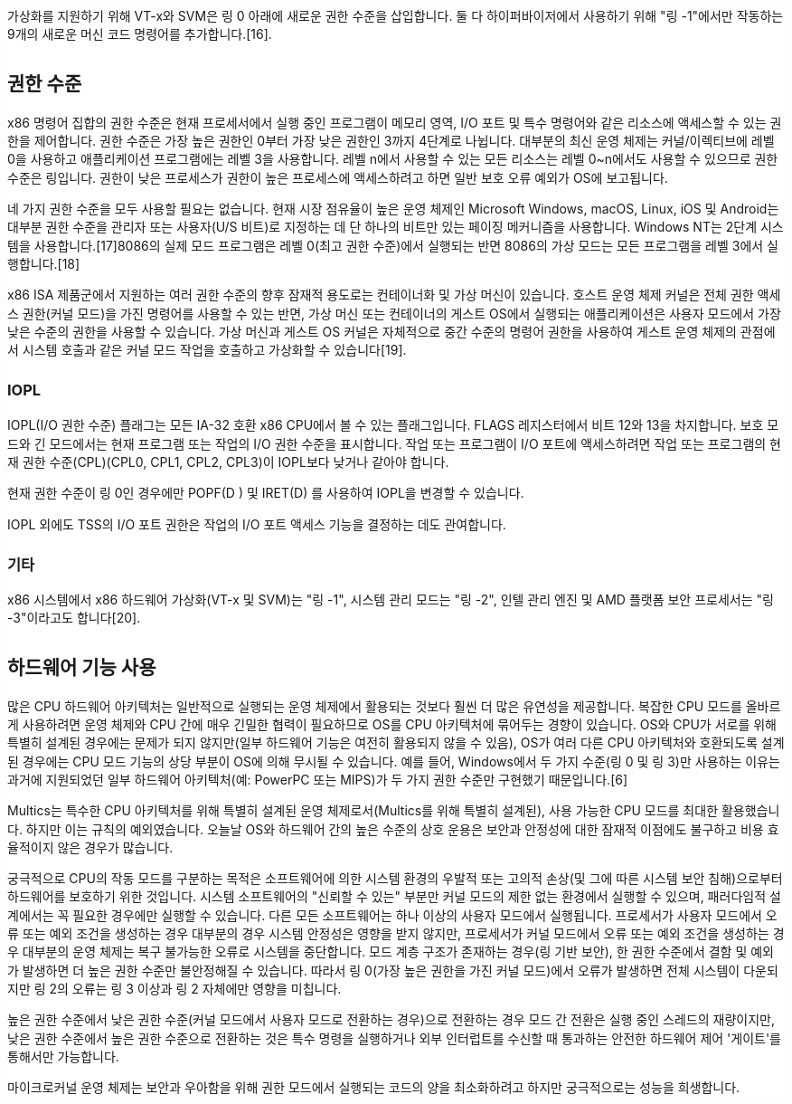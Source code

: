 가상화를 지원하기 위해 VT-x와 SVM은 링 0 아래에 새로운 권한 수준을 삽입합니다. 둘 다 하이퍼바이저에서 사용하기 위해 "링 -1"에서만 작동하는 9개의 새로운 머신 코드 명령어를 추가합니다.[16].

## 권한 수준

x86 명령어 집합의 권한 수준은 현재 프로세서에서 실행 중인 프로그램이 메모리 영역, I/O 포트 및 특수 명령어와 같은 리소스에 액세스할 수 있는 권한을 제어합니다. 권한 수준은 가장 높은 권한인 0부터 가장 낮은 권한인 3까지 4단계로 나뉩니다. 대부분의 최신 운영 체제는 커널/이렉티브에 레벨 0을 사용하고 애플리케이션 프로그램에는 레벨 3을 사용합니다. 레벨 n에서 사용할 수 있는 모든 리소스는 레벨 0~n에서도 사용할 수 있으므로 권한 수준은 링입니다. 권한이 낮은 프로세스가 권한이 높은 프로세스에 액세스하려고 하면 일반 보호 오류 예외가 OS에 보고됩니다.

네 가지 권한 수준을 모두 사용할 필요는 없습니다. 현재 시장 점유율이 높은 운영 체제인 Microsoft Windows, macOS, Linux, iOS 및 Android는 대부분 권한 수준을 관리자 또는 사용자(U/S 비트)로 지정하는 데 단 하나의 비트만 있는 페이징 메커니즘을 사용합니다. Windows NT는 2단계 시스템을 사용합니다.[17]8086의 실제 모드 프로그램은 레벨 0(최고 권한 수준)에서 실행되는 반면 8086의 가상 모드는 모든 프로그램을 레벨 3에서 실행합니다.[18]

x86 ISA 제품군에서 지원하는 여러 권한 수준의 향후 잠재적 용도로는 컨테이너화 및 가상 머신이 있습니다. 호스트 운영 체제 커널은 전체 권한 액세스 권한(커널 모드)을 가진 명령어를 사용할 수 있는 반면, 가상 머신 또는 컨테이너의 게스트 OS에서 실행되는 애플리케이션은 사용자 모드에서 가장 낮은 수준의 권한을 사용할 수 있습니다. 가상 머신과 게스트 OS 커널은 자체적으로 중간 수준의 명령어 권한을 사용하여 게스트 운영 체제의 관점에서 시스템 호출과 같은 커널 모드 작업을 호출하고 가상화할 수 있습니다[19].

### IOPL

IOPL(I/O 권한 수준) 플래그는 모든 IA-32 호환 x86 CPU에서 볼 수 있는 플래그입니다. FLAGS 레지스터에서 비트 12와 13을 차지합니다. 보호 모드와 긴 모드에서는 현재 프로그램 또는 작업의 I/O 권한 수준을 표시합니다. 작업 또는 프로그램이 I/O 포트에 액세스하려면 작업 또는 프로그램의 현재 권한 수준(CPL)(CPL0, CPL1, CPL2, CPL3)이 IOPL보다 낮거나 같아야 합니다.

현재 권한 수준이 링 0인 경우에만 POPF(D ) 및 IRET(D) 를 사용하여 IOPL을 변경할 수 있습니다.

IOPL 외에도 TSS의 I/O 포트 권한은 작업의 I/O 포트 액세스 기능을 결정하는 데도 관여합니다.

### 기타
x86 시스템에서 x86 하드웨어 가상화(VT-x 및 SVM)는 "링 -1", 시스템 관리 모드는 "링 -2", 인텔 관리 엔진 및 AMD 플랫폼 보안 프로세서는 "링 -3"이라고도 합니다[20].

## 하드웨어 기능 사용
많은 CPU 하드웨어 아키텍처는 일반적으로 실행되는 운영 체제에서 활용되는 것보다 훨씬 더 많은 유연성을 제공합니다. 복잡한 CPU 모드를 올바르게 사용하려면 운영 체제와 CPU 간에 매우 긴밀한 협력이 필요하므로 OS를 CPU 아키텍처에 묶어두는 경향이 있습니다. OS와 CPU가 서로를 위해 특별히 설계된 경우에는 문제가 되지 않지만(일부 하드웨어 기능은 여전히 활용되지 않을 수 있음), OS가 여러 다른 CPU 아키텍처와 호환되도록 설계된 경우에는 CPU 모드 기능의 상당 부분이 OS에 의해 무시될 수 있습니다. 예를 들어, Windows에서 두 가지 수준(링 0 및 링 3)만 사용하는 이유는 과거에 지원되었던 일부 하드웨어 아키텍처(예: PowerPC 또는 MIPS)가 두 가지 권한 수준만 구현했기 때문입니다.[6]

Multics는 특수한 CPU 아키텍처를 위해 특별히 설계된 운영 체제로서(Multics를 위해 특별히 설계된), 사용 가능한 CPU 모드를 최대한 활용했습니다. 하지만 이는 규칙의 예외였습니다. 오늘날 OS와 하드웨어 간의 높은 수준의 상호 운용은 보안과 안정성에 대한 잠재적 이점에도 불구하고 비용 효율적이지 않은 경우가 많습니다.

궁극적으로 CPU의 작동 모드를 구분하는 목적은 소프트웨어에 의한 시스템 환경의 우발적 또는 고의적 손상(및 그에 따른 시스템 보안 침해)으로부터 하드웨어를 보호하기 위한 것입니다. 시스템 소프트웨어의 "신뢰할 수 있는" 부분만 커널 모드의 제한 없는 환경에서 실행할 수 있으며, 패러다임적 설계에서는 꼭 필요한 경우에만 실행할 수 있습니다. 다른 모든 소프트웨어는 하나 이상의 사용자 모드에서 실행됩니다. 프로세서가 사용자 모드에서 오류 또는 예외 조건을 생성하는 경우 대부분의 경우 시스템 안정성은 영향을 받지 않지만, 프로세서가 커널 모드에서 오류 또는 예외 조건을 생성하는 경우 대부분의 운영 체제는 복구 불가능한 오류로 시스템을 중단합니다. 모드 계층 구조가 존재하는 경우(링 기반 보안), 한 권한 수준에서 결함 및 예외가 발생하면 더 높은 권한 수준만 불안정해질 수 있습니다. 따라서 링 0(가장 높은 권한을 가진 커널 모드)에서 오류가 발생하면 전체 시스템이 다운되지만 링 2의 오류는 링 3 이상과 링 2 자체에만 영향을 미칩니다.

높은 권한 수준에서 낮은 권한 수준(커널 모드에서 사용자 모드로 전환하는 경우)으로 전환하는 경우 모드 간 전환은 실행 중인 스레드의 재량이지만, 낮은 권한 수준에서 높은 권한 수준으로 전환하는 것은 특수 명령을 실행하거나 외부 인터럽트를 수신할 때 통과하는 안전한 하드웨어 제어 '게이트'를 통해서만 가능합니다.

마이크로커널 운영 체제는 보안과 우아함을 위해 권한 모드에서 실행되는 코드의 양을 최소화하려고 하지만 궁극적으로는 성능을 희생합니다.

